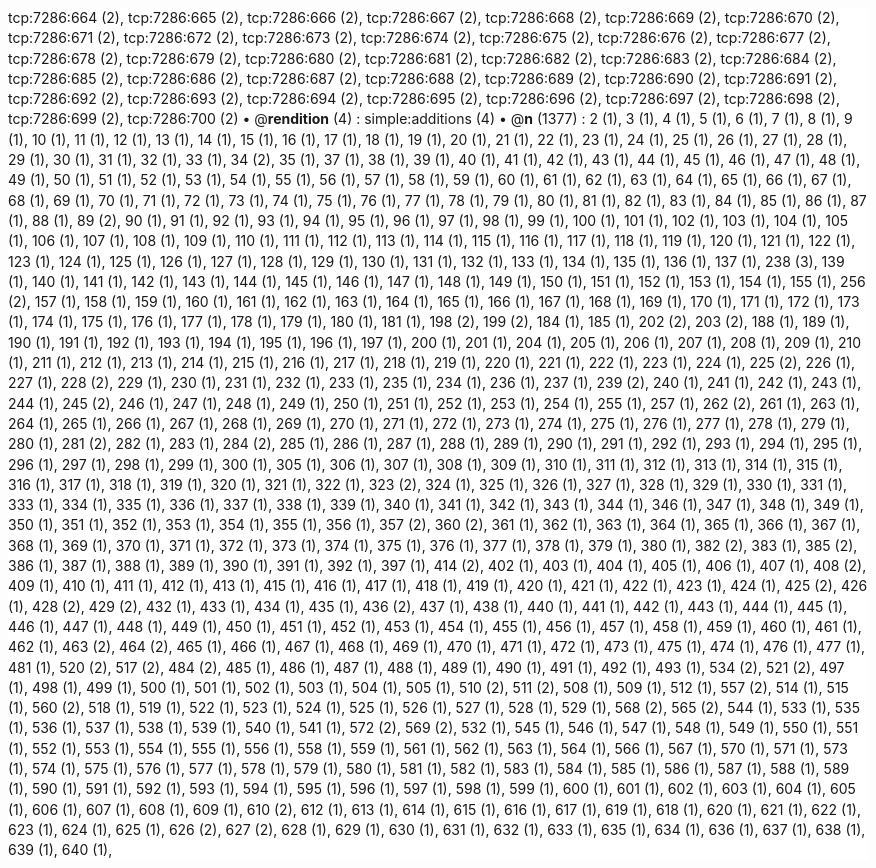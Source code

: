 tcp:7286:664 (2), tcp:7286:665 (2), tcp:7286:666 (2), tcp:7286:667 (2), tcp:7286:668 (2), tcp:7286:669 (2), tcp:7286:670 (2), tcp:7286:671 (2), tcp:7286:672 (2), tcp:7286:673 (2), tcp:7286:674 (2), tcp:7286:675 (2), tcp:7286:676 (2), tcp:7286:677 (2), tcp:7286:678 (2), tcp:7286:679 (2), tcp:7286:680 (2), tcp:7286:681 (2), tcp:7286:682 (2), tcp:7286:683 (2), tcp:7286:684 (2), tcp:7286:685 (2), tcp:7286:686 (2), tcp:7286:687 (2), tcp:7286:688 (2), tcp:7286:689 (2), tcp:7286:690 (2), tcp:7286:691 (2), tcp:7286:692 (2), tcp:7286:693 (2), tcp:7286:694 (2), tcp:7286:695 (2), tcp:7286:696 (2), tcp:7286:697 (2), tcp:7286:698 (2), tcp:7286:699 (2), tcp:7286:700 (2)  •  @__rendition__ (4) : simple:additions (4)  •  @__n__ (1377) : 2 (1), 3 (1), 4 (1), 5 (1), 6 (1), 7 (1), 8 (1), 9 (1), 10 (1), 11 (1), 12 (1), 13 (1), 14 (1), 15 (1), 16 (1), 17 (1), 18 (1), 19 (1), 20 (1), 21 (1), 22 (1), 23 (1), 24 (1), 25 (1), 26 (1), 27 (1), 28 (1), 29 (1), 30 (1), 31 (1), 32 (1), 33 (1), 34 (2), 35 (1), 37 (1), 38 (1), 39 (1), 40 (1), 41 (1), 42 (1), 43 (1), 44 (1), 45 (1), 46 (1), 47 (1), 48 (1), 49 (1), 50 (1), 51 (1), 52 (1), 53 (1), 54 (1), 55 (1), 56 (1), 57 (1), 58 (1), 59 (1), 60 (1), 61 (1), 62 (1), 63 (1), 64 (1), 65 (1), 66 (1), 67 (1), 68 (1), 69 (1), 70 (1), 71 (1), 72 (1), 73 (1), 74 (1), 75 (1), 76 (1), 77 (1), 78 (1), 79 (1), 80 (1), 81 (1), 82 (1), 83 (1), 84 (1), 85 (1), 86 (1), 87 (1), 88 (1), 89 (2), 90 (1), 91 (1), 92 (1), 93 (1), 94 (1), 95 (1), 96 (1), 97 (1), 98 (1), 99 (1), 100 (1), 101 (1), 102 (1), 103 (1), 104 (1), 105 (1), 106 (1), 107 (1), 108 (1), 109 (1), 110 (1), 111 (1), 112 (1), 113 (1), 114 (1), 115 (1), 116 (1), 117 (1), 118 (1), 119 (1), 120 (1), 121 (1), 122 (1), 123 (1), 124 (1), 125 (1), 126 (1), 127 (1), 128 (1), 129 (1), 130 (1), 131 (1), 132 (1), 133 (1), 134 (1), 135 (1), 136 (1), 137 (1), 238 (3), 139 (1), 140 (1), 141 (1), 142 (1), 143 (1), 144 (1), 145 (1), 146 (1), 147 (1), 148 (1), 149 (1), 150 (1), 151 (1), 152 (1), 153 (1), 154 (1), 155 (1), 256 (2), 157 (1), 158 (1), 159 (1), 160 (1), 161 (1), 162 (1), 163 (1), 164 (1), 165 (1), 166 (1), 167 (1), 168 (1), 169 (1), 170 (1), 171 (1), 172 (1), 173 (1), 174 (1), 175 (1), 176 (1), 177 (1), 178 (1), 179 (1), 180 (1), 181 (1), 198 (2), 199 (2), 184 (1), 185 (1), 202 (2), 203 (2), 188 (1), 189 (1), 190 (1), 191 (1), 192 (1), 193 (1), 194 (1), 195 (1), 196 (1), 197 (1), 200 (1), 201 (1), 204 (1), 205 (1), 206 (1), 207 (1), 208 (1), 209 (1), 210 (1), 211 (1), 212 (1), 213 (1), 214 (1), 215 (1), 216 (1), 217 (1), 218 (1), 219 (1), 220 (1), 221 (1), 222 (1), 223 (1), 224 (1), 225 (2), 226 (1), 227 (1), 228 (2), 229 (1), 230 (1), 231 (1), 232 (1), 233 (1), 235 (1), 234 (1), 236 (1), 237 (1), 239 (2), 240 (1), 241 (1), 242 (1), 243 (1), 244 (1), 245 (2), 246 (1), 247 (1), 248 (1), 249 (1), 250 (1), 251 (1), 252 (1), 253 (1), 254 (1), 255 (1), 257 (1), 262 (2), 261 (1), 263 (1), 264 (1), 265 (1), 266 (1), 267 (1), 268 (1), 269 (1), 270 (1), 271 (1), 272 (1), 273 (1), 274 (1), 275 (1), 276 (1), 277 (1), 278 (1), 279 (1), 280 (1), 281 (2), 282 (1), 283 (1), 284 (2), 285 (1), 286 (1), 287 (1), 288 (1), 289 (1), 290 (1), 291 (1), 292 (1), 293 (1), 294 (1), 295 (1), 296 (1), 297 (1), 298 (1), 299 (1), 300 (1), 305 (1), 306 (1), 307 (1), 308 (1), 309 (1), 310 (1), 311 (1), 312 (1), 313 (1), 314 (1), 315 (1), 316 (1), 317 (1), 318 (1), 319 (1), 320 (1), 321 (1), 322 (1), 323 (2), 324 (1), 325 (1), 326 (1), 327 (1), 328 (1), 329 (1), 330 (1), 331 (1), 333 (1), 334 (1), 335 (1), 336 (1), 337 (1), 338 (1), 339 (1), 340 (1), 341 (1), 342 (1), 343 (1), 344 (1), 346 (1), 347 (1), 348 (1), 349 (1), 350 (1), 351 (1), 352 (1), 353 (1), 354 (1), 355 (1), 356 (1), 357 (2), 360 (2), 361 (1), 362 (1), 363 (1), 364 (1), 365 (1), 366 (1), 367 (1), 368 (1), 369 (1), 370 (1), 371 (1), 372 (1), 373 (1), 374 (1), 375 (1), 376 (1), 377 (1), 378 (1), 379 (1), 380 (1), 382 (2), 383 (1), 385 (2), 386 (1), 387 (1), 388 (1), 389 (1), 390 (1), 391 (1), 392 (1), 397 (1), 414 (2), 402 (1), 403 (1), 404 (1), 405 (1), 406 (1), 407 (1), 408 (2), 409 (1), 410 (1), 411 (1), 412 (1), 413 (1), 415 (1), 416 (1), 417 (1), 418 (1), 419 (1), 420 (1), 421 (1), 422 (1), 423 (1), 424 (1), 425 (2), 426 (1), 428 (2), 429 (2), 432 (1), 433 (1), 434 (1), 435 (1), 436 (2), 437 (1), 438 (1), 440 (1), 441 (1), 442 (1), 443 (1), 444 (1), 445 (1), 446 (1), 447 (1), 448 (1), 449 (1), 450 (1), 451 (1), 452 (1), 453 (1), 454 (1), 455 (1), 456 (1), 457 (1), 458 (1), 459 (1), 460 (1), 461 (1), 462 (1), 463 (2), 464 (2), 465 (1), 466 (1), 467 (1), 468 (1), 469 (1), 470 (1), 471 (1), 472 (1), 473 (1), 475 (1), 474 (1), 476 (1), 477 (1), 481 (1), 520 (2), 517 (2), 484 (2), 485 (1), 486 (1), 487 (1), 488 (1), 489 (1), 490 (1), 491 (1), 492 (1), 493 (1), 534 (2), 521 (2), 497 (1), 498 (1), 499 (1), 500 (1), 501 (1), 502 (1), 503 (1), 504 (1), 505 (1), 510 (2), 511 (2), 508 (1), 509 (1), 512 (1), 557 (2), 514 (1), 515 (1), 560 (2), 518 (1), 519 (1), 522 (1), 523 (1), 524 (1), 525 (1), 526 (1), 527 (1), 528 (1), 529 (1), 568 (2), 565 (2), 544 (1), 533 (1), 535 (1), 536 (1), 537 (1), 538 (1), 539 (1), 540 (1), 541 (1), 572 (2), 569 (2), 532 (1), 545 (1), 546 (1), 547 (1), 548 (1), 549 (1), 550 (1), 551 (1), 552 (1), 553 (1), 554 (1), 555 (1), 556 (1), 558 (1), 559 (1), 561 (1), 562 (1), 563 (1), 564 (1), 566 (1), 567 (1), 570 (1), 571 (1), 573 (1), 574 (1), 575 (1), 576 (1), 577 (1), 578 (1), 579 (1), 580 (1), 581 (1), 582 (1), 583 (1), 584 (1), 585 (1), 586 (1), 587 (1), 588 (1), 589 (1), 590 (1), 591 (1), 592 (1), 593 (1), 594 (1), 595 (1), 596 (1), 597 (1), 598 (1), 599 (1), 600 (1), 601 (1), 602 (1), 603 (1), 604 (1), 605 (1), 606 (1), 607 (1), 608 (1), 609 (1), 610 (2), 612 (1), 613 (1), 614 (1), 615 (1), 616 (1), 617 (1), 619 (1), 618 (1), 620 (1), 621 (1), 622 (1), 623 (1), 624 (1), 625 (1), 626 (2), 627 (2), 628 (1), 629 (1), 630 (1), 631 (1), 632 (1), 633 (1), 635 (1), 634 (1), 636 (1), 637 (1), 638 (1), 639 (1), 640 (1),